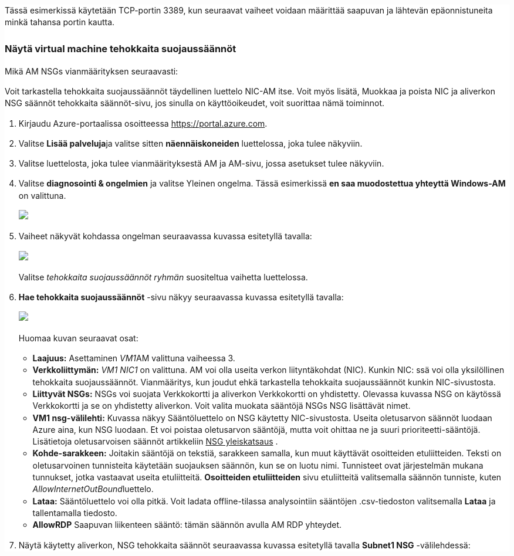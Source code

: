 Tässä esimerkissä käytetään TCP-portin 3389, kun seuraavat vaiheet voidaan määrittää saapuvan ja lähtevän epäonnistuneita minkä tahansa portin kautta.

### <a name="view-effective-security-rules-for-a-virtual-machine"></a>Näytä virtual machine tehokkaita suojaussäännöt

Mikä AM NSGs vianmäärityksen seuraavasti:

Voit tarkastella tehokkaita suojaussäännöt täydellinen luettelo NIC-AM itse. Voit myös lisätä, Muokkaa ja poista NIC ja aliverkon NSG säännöt tehokkaita säännöt-sivu, jos sinulla on käyttöoikeudet, voit suorittaa nämä toiminnot.

1. Kirjaudu Azure-portaalissa osoitteessa https://portal.azure.com.
2. Valitse **Lisää palveluja**ja valitse sitten **näennäiskoneiden** luettelossa, joka tulee näkyviin.
3. Valitse luettelosta, joka tulee vianmäärityksestä AM ja AM-sivu, jossa asetukset tulee näkyviin.
4. Valitse **diagnosointi & ongelmien** ja valitse Yleinen ongelma. Tässä esimerkissä **en saa muodostettua yhteyttä Windows-AM** on valittuna. 

    ![](./media/virtual-network-nsg-troubleshoot-portal/image1.png)

5. Vaiheet näkyvät kohdassa ongelman seuraavassa kuvassa esitetyllä tavalla: 

    ![](./media/virtual-network-nsg-troubleshoot-portal/image2.png)

    Valitse *tehokkaita suojaussäännöt ryhmän* suositeltua vaihetta luettelossa.

6. **Hae tehokkaita suojaussäännöt** -sivu näkyy seuraavassa kuvassa esitetyllä tavalla:

    ![](./media/virtual-network-nsg-troubleshoot-portal/image3.png)

    Huomaa kuvan seuraavat osat:

    - **Laajuus:** Asettaminen *VM1*AM valittuna vaiheessa 3.
    - **Verkkoliittymän:** *VM1 NIC1* on valittuna. AM voi olla useita verkon liityntäkohdat (NIC). Kunkin NIC: ssä voi olla yksilöllinen tehokkaita suojaussäännöt. Vianmääritys, kun joudut ehkä tarkastella tehokkaita suojaussäännöt kunkin NIC-sivustosta.
    - **Liittyvät NSGs:** NSGs voi suojata Verkkokortti ja aliverkon Verkkokortti on yhdistetty. Olevassa kuvassa NSG on käytössä Verkkokortti ja se on yhdistetty aliverkon. Voit valita muokata sääntöjä NSGs NSG lisättävät nimet.
    - **VM1 nsg-välilehti:** Kuvassa näkyy Sääntöluettelo on NSG käytetty NIC-sivustosta. Useita oletusarvon säännöt luodaan Azure aina, kun NSG luodaan. Et voi poistaa oletusarvon sääntöjä, mutta voit ohittaa ne ja suuri prioriteetti-sääntöjä. Lisätietoja oletusarvoisen säännöt artikkeliin [NSG yleiskatsaus](virtual-networks-nsg.md#default-rules) .
    - **Kohde-sarakkeen:** Joitakin sääntöjä on tekstiä, sarakkeen samalla, kun muut käyttävät osoitteiden etuliitteiden. Teksti on oletusarvoinen tunnisteita käytetään suojauksen säännön, kun se on luotu nimi. Tunnisteet ovat järjestelmän mukana tunnukset, jotka vastaavat useita etuliitteitä. **Osoitteiden etuliitteiden** sivu etuliitteitä valitsemalla säännön tunniste, kuten *AllowInternetOutBound*luettelo.
    - **Lataa:** Sääntöluettelo voi olla pitkä. Voit ladata offline-tilassa analysointiin sääntöjen .csv-tiedoston valitsemalla **Lataa** ja tallentamalla tiedosto.
    - **AllowRDP** Saapuvan liikenteen sääntö: tämän säännön avulla AM RDP yhteydet.
7. Näytä käytetty aliverkon, NSG tehokkaita säännöt seuraavassa kuvassa esitetyllä tavalla **Subnet1 NSG** -välilehdessä: 
